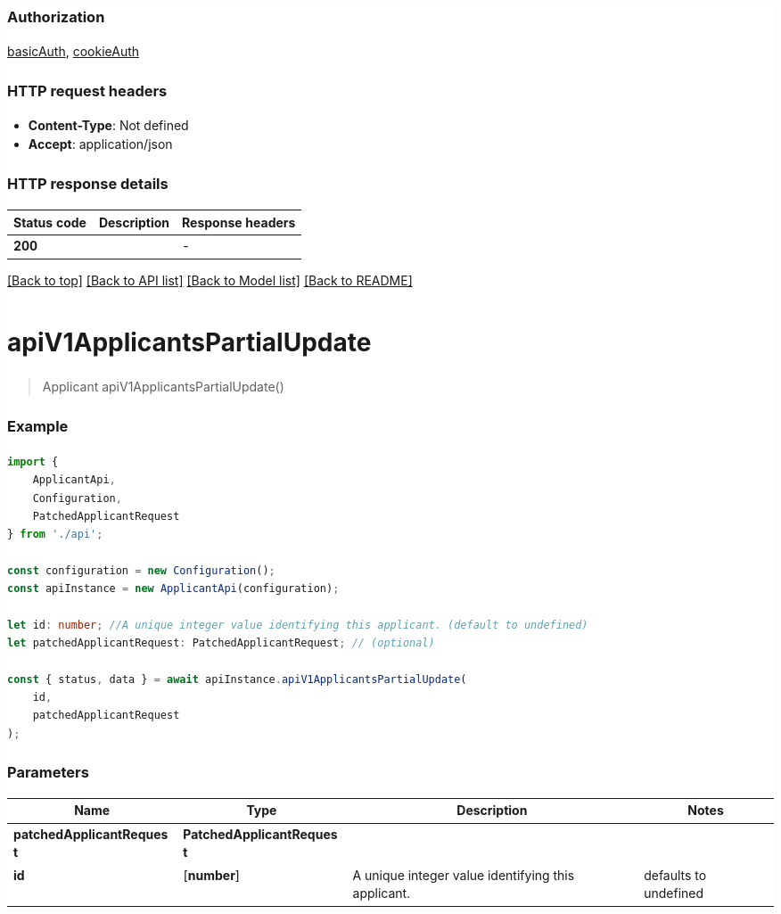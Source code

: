### Authorization

[basicAuth](../README.md#basicAuth), [cookieAuth](../README.md#cookieAuth)

### HTTP request headers

 - **Content-Type**: Not defined
 - **Accept**: application/json


### HTTP response details
| Status code | Description | Response headers |
|-------------|-------------|------------------|
|**200** |  |  -  |

[[Back to top]](#) [[Back to API list]](../README.md#documentation-for-api-endpoints) [[Back to Model list]](../README.md#documentation-for-models) [[Back to README]](../README.md)

# **apiV1ApplicantsPartialUpdate**
> Applicant apiV1ApplicantsPartialUpdate()


### Example

```typescript
import {
    ApplicantApi,
    Configuration,
    PatchedApplicantRequest
} from './api';

const configuration = new Configuration();
const apiInstance = new ApplicantApi(configuration);

let id: number; //A unique integer value identifying this applicant. (default to undefined)
let patchedApplicantRequest: PatchedApplicantRequest; // (optional)

const { status, data } = await apiInstance.apiV1ApplicantsPartialUpdate(
    id,
    patchedApplicantRequest
);
```

### Parameters

|Name | Type | Description  | Notes|
|------------- | ------------- | ------------- | -------------|
| **patchedApplicantRequest** | **PatchedApplicantRequest**|  | |
| **id** | [**number**] | A unique integer value identifying this applicant. | defaults to undefined|
